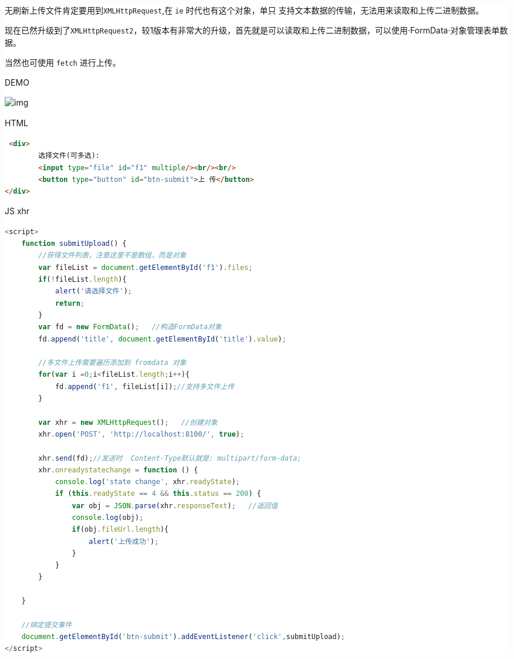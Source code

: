 无刷新上传文件肯定要用到`XMLHttpRequest`,在 `ie` 时代也有这个对象，单只 支持文本数据的传输，无法用来读取和上传二进制数据。

现在已然升级到了`XMLHttpRequest2`，较1版本有非常大的升级，首先就是可以读取和上传二进制数据，可以使用·FormData·对象管理表单数据。

当然也可使用 `fetch` 进行上传。

DEMO

 ![img](各种文件上传攻略，从小图片到大文件断点续传.assets/16dd3bf40a6ae554) 

HTML

```html
 <div>
        选择文件(可多选):
        <input type="file" id="f1" multiple/><br/><br/>
        <button type="button" id="btn-submit">上 传</button>
</div>
```

JS xhr
```js
<script>
    function submitUpload() {
        //获得文件列表，注意这里不是数组，而是对象
        var fileList = document.getElementById('f1').files;
        if(!fileList.length){
            alert('请选择文件');
            return;
        }
        var fd = new FormData();   //构造FormData对象
        fd.append('title', document.getElementById('title').value);

        //多文件上传需要遍历添加到 fromdata 对象
        for(var i =0;i<fileList.length;i++){
            fd.append('f1', fileList[i]);//支持多文件上传
        }

        var xhr = new XMLHttpRequest();   //创建对象
        xhr.open('POST', 'http://localhost:8100/', true);

        xhr.send(fd);//发送时  Content-Type默认就是: multipart/form-data; 
        xhr.onreadystatechange = function () {
            console.log('state change', xhr.readyState);
            if (this.readyState == 4 && this.status == 200) {
                var obj = JSON.parse(xhr.responseText);   //返回值
                console.log(obj);
                if(obj.fileUrl.length){
                    alert('上传成功');
                }
            }
        }

    }

    //绑定提交事件
    document.getElementById('btn-submit').addEventListener('click',submitUpload);
</script>
```

